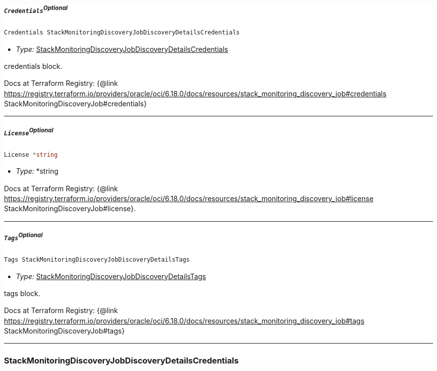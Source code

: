 
##### `Credentials`<sup>Optional</sup> <a name="Credentials" id="rhizo-co-terraform-provider-oci.stackMonitoringDiscoveryJob.StackMonitoringDiscoveryJobDiscoveryDetails.property.credentials"></a>

```go
Credentials StackMonitoringDiscoveryJobDiscoveryDetailsCredentials
```

- *Type:* <a href="#rhizo-co-terraform-provider-oci.stackMonitoringDiscoveryJob.StackMonitoringDiscoveryJobDiscoveryDetailsCredentials">StackMonitoringDiscoveryJobDiscoveryDetailsCredentials</a>

credentials block.

Docs at Terraform Registry: {@link https://registry.terraform.io/providers/oracle/oci/6.18.0/docs/resources/stack_monitoring_discovery_job#credentials StackMonitoringDiscoveryJob#credentials}

---

##### `License`<sup>Optional</sup> <a name="License" id="rhizo-co-terraform-provider-oci.stackMonitoringDiscoveryJob.StackMonitoringDiscoveryJobDiscoveryDetails.property.license"></a>

```go
License *string
```

- *Type:* *string

Docs at Terraform Registry: {@link https://registry.terraform.io/providers/oracle/oci/6.18.0/docs/resources/stack_monitoring_discovery_job#license StackMonitoringDiscoveryJob#license}.

---

##### `Tags`<sup>Optional</sup> <a name="Tags" id="rhizo-co-terraform-provider-oci.stackMonitoringDiscoveryJob.StackMonitoringDiscoveryJobDiscoveryDetails.property.tags"></a>

```go
Tags StackMonitoringDiscoveryJobDiscoveryDetailsTags
```

- *Type:* <a href="#rhizo-co-terraform-provider-oci.stackMonitoringDiscoveryJob.StackMonitoringDiscoveryJobDiscoveryDetailsTags">StackMonitoringDiscoveryJobDiscoveryDetailsTags</a>

tags block.

Docs at Terraform Registry: {@link https://registry.terraform.io/providers/oracle/oci/6.18.0/docs/resources/stack_monitoring_discovery_job#tags StackMonitoringDiscoveryJob#tags}

---

### StackMonitoringDiscoveryJobDiscoveryDetailsCredentials <a name="StackMonitoringDiscoveryJobDiscoveryDetailsCredentials" id="rhizo-co-terraform-provider-oci.stackMonitoringDiscoveryJob.StackMonitoringDiscoveryJobDiscoveryDetailsCredentials"></a>
